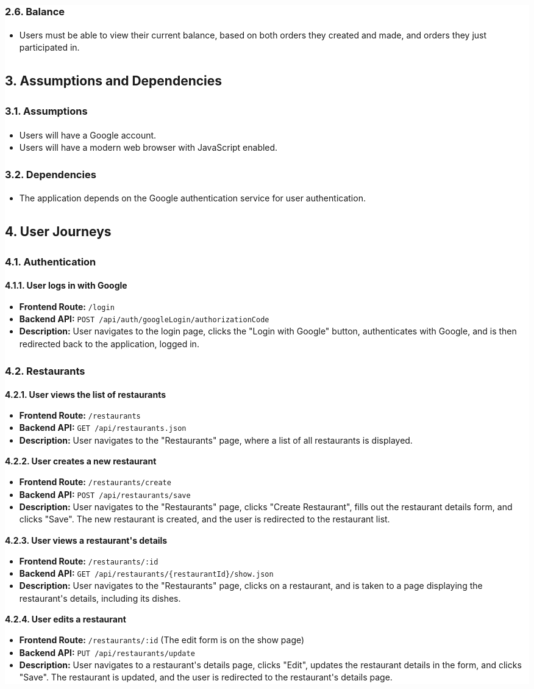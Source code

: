 ### 2.6. Balance

*   Users must be able to view their current balance, based on both orders they created and made, and orders they just participated in.

## 3. Assumptions and Dependencies

### 3.1. Assumptions

*   Users will have a Google account.
*   Users will have a modern web browser with JavaScript enabled.

### 3.2. Dependencies

*   The application depends on the Google authentication service for user authentication.

## 4. User Journeys

### 4.1. Authentication

**4.1.1. User logs in with Google**

*   **Frontend Route:** `/login`
*   **Backend API:** `POST /api/auth/googleLogin/authorizationCode`
*   **Description:** User navigates to the login page, clicks the "Login with Google" button, authenticates with Google, and is then redirected back to the application, logged in.

### 4.2. Restaurants

**4.2.1. User views the list of restaurants**

*   **Frontend Route:** `/restaurants`
*   **Backend API:** `GET /api/restaurants.json`
*   **Description:** User navigates to the "Restaurants" page, where a list of all restaurants is displayed.

**4.2.2. User creates a new restaurant**

*   **Frontend Route:** `/restaurants/create`
*   **Backend API:** `POST /api/restaurants/save`
*   **Description:** User navigates to the "Restaurants" page, clicks "Create Restaurant", fills out the restaurant details form, and clicks "Save". The new restaurant is created, and the user is redirected to the restaurant list.

**4.2.3. User views a restaurant's details**

*   **Frontend Route:** `/restaurants/:id`
*   **Backend API:** `GET /api/restaurants/{restaurantId}/show.json`
*   **Description:** User navigates to the "Restaurants" page, clicks on a restaurant, and is taken to a page displaying the restaurant's details, including its dishes.

**4.2.4. User edits a restaurant**

*   **Frontend Route:** `/restaurants/:id` (The edit form is on the show page)
*   **Backend API:** `PUT /api/restaurants/update`
*   **Description:** User navigates to a restaurant's details page, clicks "Edit", updates the restaurant details in the form, and clicks "Save". The restaurant is updated, and the user is redirected to the restaurant's details page.
